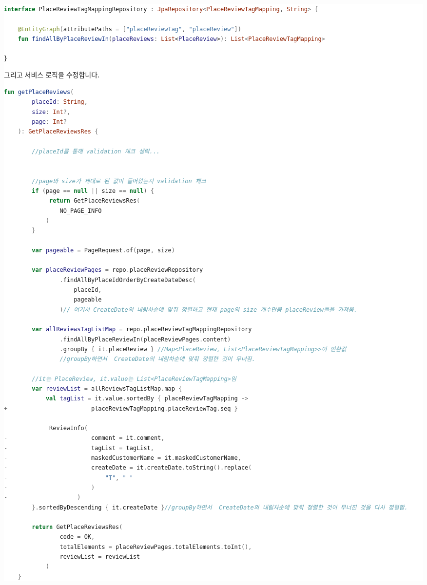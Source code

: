 ```kotlin
interface PlaceReviewTagMappingRepository : JpaRepository<PlaceReviewTagMapping, String> {

    @EntityGraph(attributePaths = ["placeReviewTag", "placeReview"])
    fun findAllByPlaceReviewIn(placeReviews: List<PlaceReview>): List<PlaceReviewTagMapping>

}
```

그리고 서비스 로직을 수정합니다.  

```kotlin
fun getPlaceReviews(
        placeId: String,
        size: Int?,
        page: Int?
    ): GetPlaceReviewsRes {

        //placeId를 통해 validation 체크 생략...


        //page와 size가 제대로 된 값이 들어왔는지 validation 체크
        if (page == null || size == null) {
             return GetPlaceReviewsRes(
                NO_PAGE_INFO
            )
        }

        var pageable = PageRequest.of(page, size)

        var placeReviewPages = repo.placeReviewRepository
                .findAllByPlaceIdOrderByCreateDateDesc(
                    placeId,
                    pageable
                )// 여기서 CreateDate의 내림차순에 맞춰 정렬하고 현재 page의 size 개수만큼 placeReview들을 가져옴.

        var allReviewsTagListMap = repo.placeReviewTagMappingRepository
                .findAllByPlaceReviewIn(placeReviewPages.content)
                .groupBy { it.placeReview } //Map<PlaceReview, List<PlaceReviewTagMapping>>이 반환값
                //groupBy하면서  CreateDate의 내림차순에 맞춰 정렬한 것이 무너짐.

        //it는 PlaceReview, it.value는 List<PlaceReviewTagMapping>임
        var reviewList = allReviewsTagListMap.map {
            val tagList = it.value.sortedBy { placeReviewTagMapping ->
+                        placeReviewTagMapping.placeReviewTag.seq }

             ReviewInfo(
-                        comment = it.comment,
-                        tagList = tagList,
-                        maskedCustomerName = it.maskedCustomerName,
-                        createDate = it.createDate.toString().replace(
-                            "T", " "
-                        )
-                    )
        }.sortedByDescending { it.createDate }//groupBy하면서  CreateDate의 내림차순에 맞춰 정렬한 것이 무너진 것을 다시 정렬함.

        return GetPlaceReviewsRes(
                code = OK,
                totalElements = placeReviewPages.totalElements.toInt(),
                reviewList = reviewList
            )
    }
```
